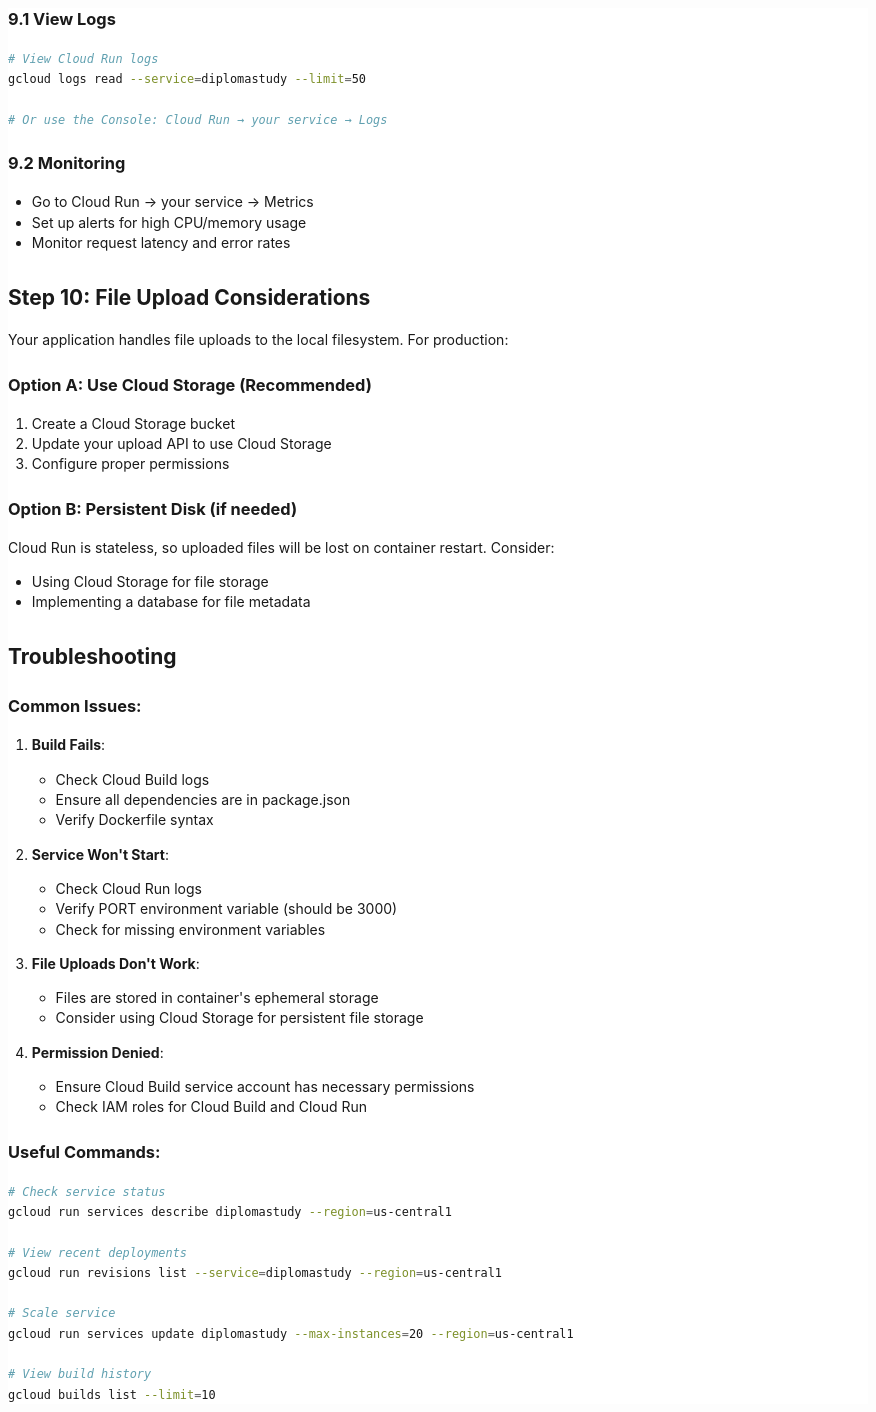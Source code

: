 ### 9.1 View Logs
```bash
# View Cloud Run logs
gcloud logs read --service=diplomastudy --limit=50

# Or use the Console: Cloud Run → your service → Logs
```

### 9.2 Monitoring
- Go to Cloud Run → your service → Metrics
- Set up alerts for high CPU/memory usage
- Monitor request latency and error rates

## Step 10: File Upload Considerations

Your application handles file uploads to the local filesystem. For production:

### Option A: Use Cloud Storage (Recommended)
1. Create a Cloud Storage bucket
2. Update your upload API to use Cloud Storage
3. Configure proper permissions

### Option B: Persistent Disk (if needed)
Cloud Run is stateless, so uploaded files will be lost on container restart. Consider:
- Using Cloud Storage for file storage
- Implementing a database for file metadata

## Troubleshooting

### Common Issues:

1. **Build Fails**:
   - Check Cloud Build logs
   - Ensure all dependencies are in package.json
   - Verify Dockerfile syntax

2. **Service Won't Start**:
   - Check Cloud Run logs
   - Verify PORT environment variable (should be 3000)
   - Check for missing environment variables

3. **File Uploads Don't Work**:
   - Files are stored in container's ephemeral storage
   - Consider using Cloud Storage for persistent file storage

4. **Permission Denied**:
   - Ensure Cloud Build service account has necessary permissions
   - Check IAM roles for Cloud Build and Cloud Run

### Useful Commands:
```bash
# Check service status
gcloud run services describe diplomastudy --region=us-central1

# View recent deployments
gcloud run revisions list --service=diplomastudy --region=us-central1

# Scale service
gcloud run services update diplomastudy --max-instances=20 --region=us-central1

# View build history
gcloud builds list --limit=10
```

